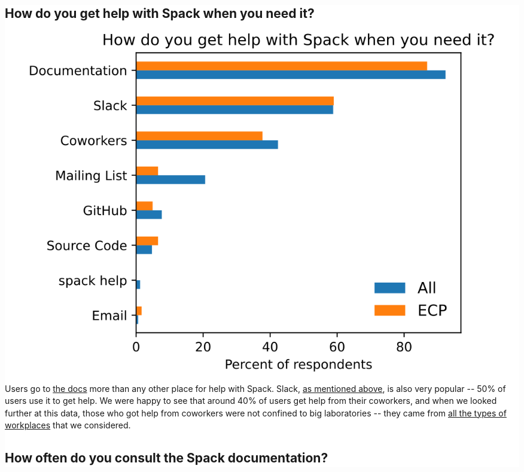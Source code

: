 ## How do you get help with Spack when you need it?

<figure>
  <a href="/assets/images/spack-user-survey-2020/two_multi_bars_how_get_help.svg">
    <img src="/assets/images/spack-user-survey-2020/two_multi_bars_how_get_help.svg">
  </a>
</figure>

Users go to [the docs](https://spack.readthedocs.io/en/latest/) more than any other place for help with Spack.
Slack,
[as mentioned above](http://localhost:4000/spack-user-survey-2020/#have-you-contributed-to-spack),
is also very popular -- 50% of users use it to get help. We were happy to
see that around 40% of users get help from their coworkers, and when we
looked further at this data, those who got help from coworkers were not
confined to big laboratories -- they came from
[all the types of workplaces](http://localhost:4000/spack-user-survey-2020/#where-do-you-work)
that we considered.

## How often do you consult the Spack documentation?
